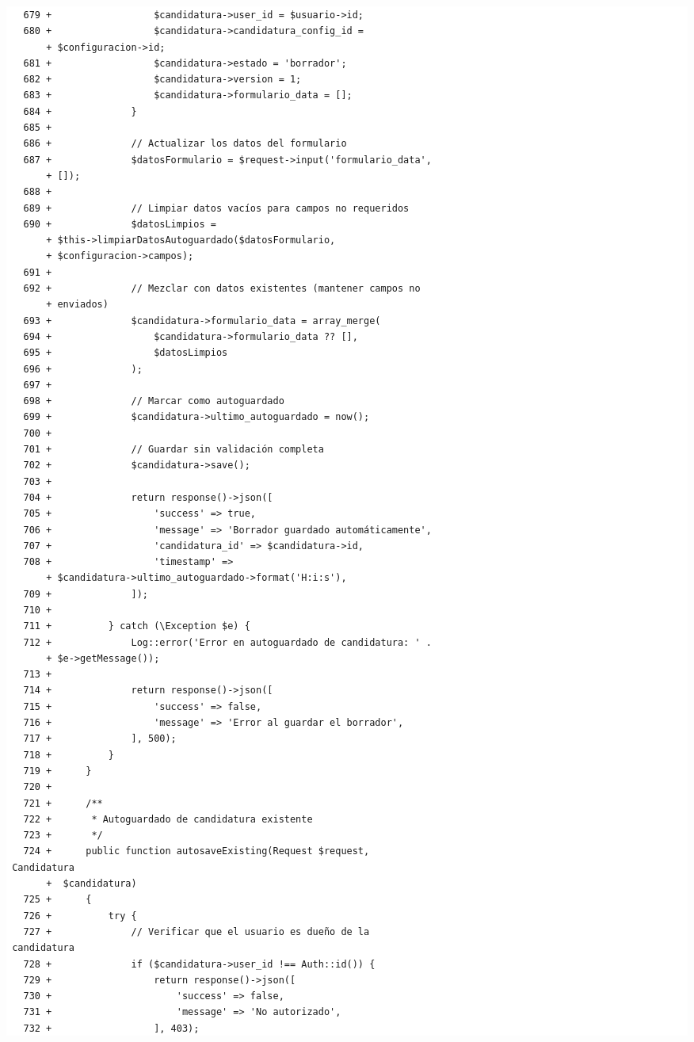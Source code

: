        679 +                  $candidatura->user_id = $usuario->id;
       680 +                  $candidatura->candidatura_config_id = 
           + $configuracion->id;
       681 +                  $candidatura->estado = 'borrador';
       682 +                  $candidatura->version = 1;
       683 +                  $candidatura->formulario_data = [];
       684 +              }
       685 +              
       686 +              // Actualizar los datos del formulario
       687 +              $datosFormulario = $request->input('formulario_data', 
           + []);
       688 +              
       689 +              // Limpiar datos vacíos para campos no requeridos
       690 +              $datosLimpios = 
           + $this->limpiarDatosAutoguardado($datosFormulario, 
           + $configuracion->campos);
       691 +              
       692 +              // Mezclar con datos existentes (mantener campos no 
           + enviados)
       693 +              $candidatura->formulario_data = array_merge(
       694 +                  $candidatura->formulario_data ?? [],
       695 +                  $datosLimpios
       696 +              );
       697 +              
       698 +              // Marcar como autoguardado
       699 +              $candidatura->ultimo_autoguardado = now();
       700 +              
       701 +              // Guardar sin validación completa
       702 +              $candidatura->save();
       703 +              
       704 +              return response()->json([
       705 +                  'success' => true,
       706 +                  'message' => 'Borrador guardado automáticamente',
       707 +                  'candidatura_id' => $candidatura->id,
       708 +                  'timestamp' => 
           + $candidatura->ultimo_autoguardado->format('H:i:s'),
       709 +              ]);
       710 +              
       711 +          } catch (\Exception $e) {
       712 +              Log::error('Error en autoguardado de candidatura: ' . 
           + $e->getMessage());
       713 +              
       714 +              return response()->json([
       715 +                  'success' => false,
       716 +                  'message' => 'Error al guardar el borrador',
       717 +              ], 500);
       718 +          }
       719 +      }
       720 +      
       721 +      /**
       722 +       * Autoguardado de candidatura existente
       723 +       */
       724 +      public function autosaveExisting(Request $request, 
     Candidatura
           +  $candidatura)
       725 +      {
       726 +          try {
       727 +              // Verificar que el usuario es dueño de la 
     candidatura
       728 +              if ($candidatura->user_id !== Auth::id()) {
       729 +                  return response()->json([
       730 +                      'success' => false,
       731 +                      'message' => 'No autorizado',
       732 +                  ], 403);